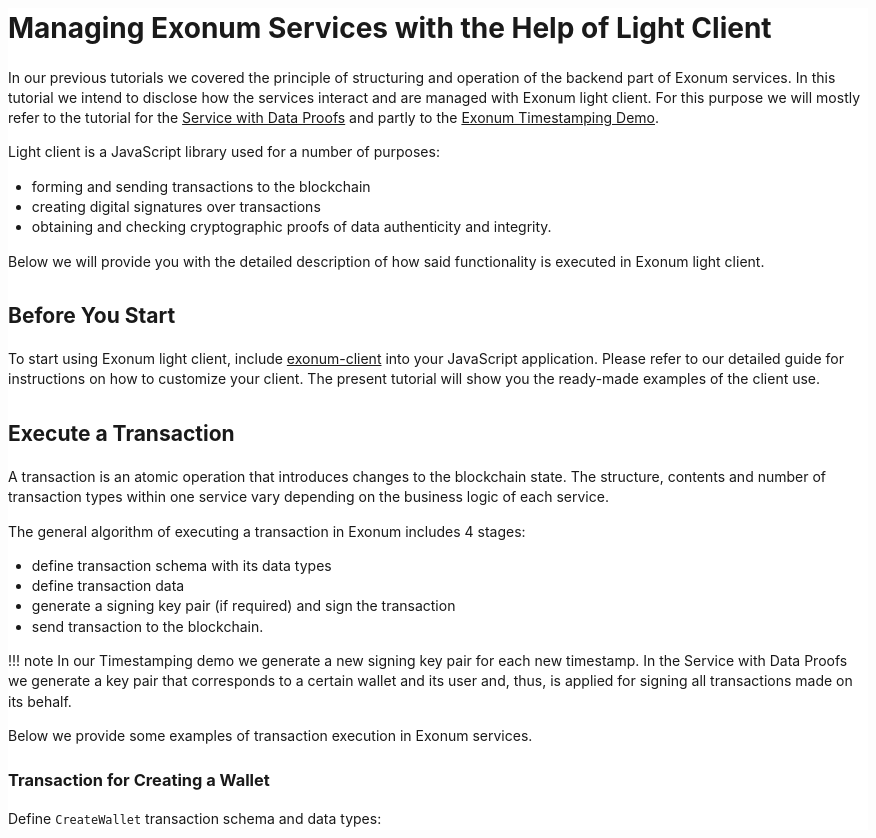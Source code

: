 # Managing Exonum Services with the Help of Light Client

In our previous tutorials we covered the principle of structuring and operation
of the backend part of Exonum services. In this tutorial we intend to disclose
how the services interact and are managed with Exonum light client. For this
purpose we will mostly refer to the tutorial for the
[Service with Data Proofs](https://exonum.com/doc/get-started/data-proofs/) and
partly to the [Exonum Timestamping Demo](https://github.com/exonum/exonum/tree/master/examples/timestamping).

Light client is a JavaScript library used for a number of purposes:

- forming and sending transactions to the blockchain
- creating digital signatures over transactions
- obtaining and checking cryptographic proofs of data authenticity and
  integrity.

Below we will provide you with the detailed description of how said
functionality is executed in Exonum light client.

## Before You Start

To start using Exonum light client, include [exonum-client](https://github.com/exonum/exonum-client#getting-started)
into your JavaScript application. Please refer to our detailed guide
for instructions on how to customize your client. The present tutorial will
show you the ready-made examples of the client use.

## Execute a Transaction

A transaction is an atomic operation that introduces changes to the blockchain
state. The structure, contents and number of transaction types within one
service vary depending on the business logic of each service.

The general algorithm of executing a transaction in Exonum includes 4 stages:

- define transaction schema with its data types
- define transaction data
- generate a signing key pair (if required) and sign the transaction
- send transaction to the blockchain.

!!! note
    In our Timestamping demo we generate a new signing key pair for each new
    timestamp. In the Service with Data Proofs we generate a key pair that
    corresponds to a certain wallet and its user and, thus, is applied for
    signing all transactions made on its behalf.

Below we provide some examples of transaction execution in Exonum services.

### Transaction for Creating a Wallet

Define `CreateWallet` transaction schema and data types:
